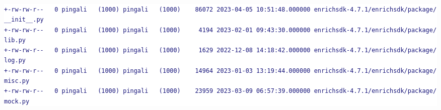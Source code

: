 ```diff
+-rw-rw-r--   0 pingali   (1000) pingali   (1000)    86072 2023-04-05 10:51:48.000000 enrichsdk-4.7.1/enrichsdk/package/__init__.py
+-rw-rw-r--   0 pingali   (1000) pingali   (1000)     4194 2023-02-01 09:43:30.000000 enrichsdk-4.7.1/enrichsdk/package/lib.py
+-rw-rw-r--   0 pingali   (1000) pingali   (1000)     1629 2022-12-08 14:18:42.000000 enrichsdk-4.7.1/enrichsdk/package/log.py
+-rw-rw-r--   0 pingali   (1000) pingali   (1000)    14964 2023-01-03 13:19:44.000000 enrichsdk-4.7.1/enrichsdk/package/misc.py
+-rw-rw-r--   0 pingali   (1000) pingali   (1000)    23959 2023-03-09 06:57:39.000000 enrichsdk-4.7.1/enrichsdk/package/mock.py

